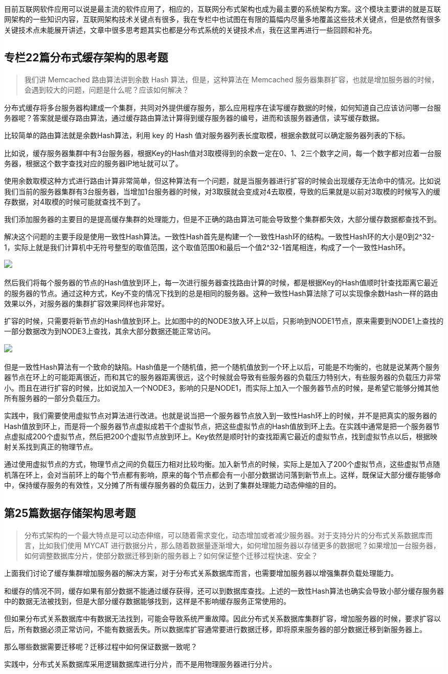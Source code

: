目前互联网软件应用可以说是最主流的软件应用了，相应的，互联网分布式架构也成为最主要的系统架构方案。这个模块主要讲的就是互联网架构的一些知识内容，互联网架构技术关键点有很多，我在专栏中也试图在有限的篇幅内尽量多地覆盖这些技术关键点，但是依然有很多关键技术点未能展开讲述，文章中很多思考题其实也都是分布式系统的关键技术点，我在这里再进行一些回顾和补充。

## 专栏22篇分布式缓存架构的思考题

> 我们讲 Memcached 路由算法讲到余数 Hash 算法，但是，这种算法在 Memcached 服务器集群扩容，也就是增加服务器的时候，会遇到较大的问题，问题是什么呢？应该如何解决？

分布式缓存将多台服务器构建成一个集群，共同对外提供缓存服务，那么应用程序在读写缓存数据的时候，如何知道自己应该访问哪一台服务器呢？答案就是缓存路由算法，通过缓存路由算法计算得到缓存服务器的编号，进而和该服务器通信，读写缓存数据。

比较简单的路由算法就是余数Hash算法，利用 key 的 Hash 值对服务器列表长度取模，根据余数就可以确定服务器列表的下标。

比如说，缓存服务器集群中有3台服务器，根据Key的Hash值对3取模得到的余数一定在0、1、2三个数字之间，每一个数字都对应着一台服务器，根据这个数字查找对应的服务器IP地址就可以了。

使用余数取模这种方式进行路由计算非常简单，但这种算法有一个问题，就是当服务器进行扩容的时候会出现缓存无法命中的情况。比如说我们当前的服务器集群有3台服务器，当增加1台服务器的时候，对3取膜就会变成对4去取模，导致的后果就是以前对3取模的时候写入的缓存数据，对4取模的时候可能就查找不到了。

我们添加服务器的主要目的是提高缓存集群的处理能力，但是不正确的路由算法可能会导致整个集群都失效，大部分缓存数据都查找不到。

解决这个问题的主要手段是使用一致性Hash算法。一致性Hash首先是构建一个一致性Hash环的结构。一致性Hash环的大小是0到2^32-1，实际上就是我们计算机中无符号整型的取值范围，这个取值范围0和最后一个值2^32-1首尾相连，构成了一个一致性Hash环。

![](https://static001.geekbang.org/resource/image/44/0c/4455936c6951284c8b8d0ef63b3b2a0c.png?wh=870%2A856)

然后我们将每个服务器的节点的Hash值放到环上，每一次进行服务器查找路由计算的时候，都是根据Key的Hash值顺时针查找距离它最近的服务器的节点。通过这种方式，Key不变的情况下找到的总是相同的服务器。这种一致性Hash算法除了可以实现像余数Hash一样的路由效果以外，对服务器的集群扩容效果同样也非常好。

扩容的时候，只需要将新节点的Hash值放到环上。比如图中的的NODE3放入环上以后，只影响到NODE1节点，原来需要到NODE1上查找的一部分数据改为到NODE3上查找，其余大部分数据还能正常访问。

![](https://static001.geekbang.org/resource/image/6e/4c/6e4981953515fbb2300d0af61dd2a74c.png?wh=874%2A860)

但是一致性Hash算法有一个致命的缺陷。Hash值是一个随机值，把一个随机值放到一个环上以后，可能是不均衡的，也就是说某两个服务器节点在环上的可能距离很近，而和其它的服务器距离很远，这个时候就会导致有些服务器的负载压力特别大，有些服务器的负载压力非常小。而且在进行扩容的时候，比如说加入一个NODE3，影响的只是NODE1，而实际上加入一个服务器节点的时候，是希望它能够分摊其他所有服务器的一部分负载压力。

实践中，我们需要使用虚拟节点对算法进行改进。也就是说当把一个服务器节点放入到一致性Hash环上的时候，并不是把真实的服务器的Hash值放到环上，而是将一个服务器节点虚拟成若干个虚拟节点，把这些虚拟节点的Hash值放到环上去。在实践中通常是把一个服务器节点虚拟成200个虚拟节点，然后把200个虚拟节点放到环上。Key依然是顺时针的查找距离它最近的虚拟节点，找到虚拟节点以后，根据映射关系找到真正的物理节点。

通过使用虚拟节点的方式，物理节点之间的负载压力相对比较均衡。加入新节点的时候，实际上是加入了200个虚拟节点，这些虚拟节点随机落在环上，会对当前环上的每个节点都有影响，原来的每个节点都会有一小部分数据访问落到新节点上。这样，既保证大部分缓存能够命中，保持缓存服务的有效性，又分摊了所有缓存服务器的负载压力，达到了集群处理能力动态伸缩的目的。

## 第25篇数据存储架构思考题

> 分布式架构的一个最大特点是可以动态伸缩，可以随着需求变化，动态增加或者减少服务器。对于支持分片的分布式关系数据库而言，比如我们使用 MYCAT 进行数据分片，那么随着数据量逐渐增大，如何增加服务器以存储更多的数据呢？如果增加一台服务器，如何调整数据库分片，使部分数据迁移到新的服务器上？如何保证整个迁移过程快速、安全？

上面我们讨论了缓存集群增加服务器的解决方案，对于分布式关系数据库而言，也需要增加服务器以增强集群负载处理能力。

和缓存的情况不同，缓存如果有部分数据不能通过缓存获得，还可以到数据库查找。上述的一致性Hash算法也确实会导致小部分缓存服务器中的数据无法被找到，但是大部分缓存数据能够找到，这样是不影响缓存服务正常使用的。

但如果分布式关系数据库中有数据无法找到，可能会导致系统严重故障。因此分布式关系数据库集群扩容，增加服务器的时候，要求扩容以后，所有数据必须正常访问，不能有数据丢失。所以数据库扩容通常要进行数据迁移，即将原来服务器的部分数据迁移到新服务器上。

那么哪些数据需要迁移呢？迁移过程中如何保证数据一致呢？

实践中，分布式关系数据库采用逻辑数据库进行分片，而不是用物理服务器进行分片。

